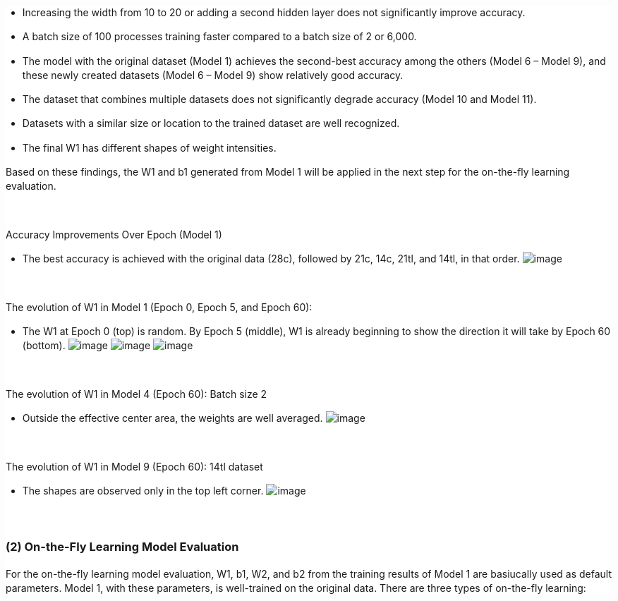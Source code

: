    -	Increasing the width from 10 to 20 or adding a second hidden layer does not significantly improve accuracy.

   -	A batch size of 100 processes training faster compared to a batch size of 2 or 6,000.

   -	The model with the original dataset (Model 1) achieves the second-best accuracy among the others (Model 6 – Model 9), and these newly created datasets (Model 6 – Model 9) show relatively good accuracy.

   -	The dataset that combines multiple datasets does not significantly degrade accuracy (Model 10 and Model 11).

   -	Datasets with a similar size or location to the trained dataset are well recognized.

   -	The final W1 has different shapes of weight intensities.

Based on these findings, the W1 and b1 generated from Model 1 will be applied in the next step for the on-the-fly learning evaluation.

<BR>



Accuracy Improvements Over Epoch (Model 1)
-	The best accuracy is achieved with the original data (28c), followed by 21c, 14c, 21tl, and 14tl, in that order.
![image](https://github.com/user-attachments/assets/16ec69e6-1ad6-48eb-a00a-782b259eb126)

<BR>

The evolution of W1 in Model 1 (Epoch 0, Epoch 5, and Epoch 60):
-	The W1 at Epoch 0 (top) is random. By Epoch 5 (middle), W1 is already beginning to show the direction it will take by Epoch 60 (bottom).
![image](https://github.com/user-attachments/assets/c6b6d653-2d9f-41a5-9c8d-ea967b9474b5)
![image](https://github.com/user-attachments/assets/9b16887a-a893-4a3f-96f8-100a72323eb5)
![image](https://github.com/user-attachments/assets/4235210c-9b6e-4ed6-8caf-982ac29de1a0)

<BR>

The evolution of W1 in Model 4 (Epoch 60): Batch size 2
-	Outside the effective center area, the weights are well averaged.
![image](https://github.com/user-attachments/assets/e6014aec-71c5-4fa9-b05a-1ab89e7f62fa)

<BR>

The evolution of W1 in Model 9 (Epoch 60): 14tl dataset
-	The shapes are observed only in the top left corner.
![image](https://github.com/user-attachments/assets/6af7002e-67ab-4e2c-9efc-f7f2b603d364)

<BR>


### (2) On-the-Fly Learning Model Evaluation

For the on-the-fly learning model evaluation, W1, b1, W2, and b2 from the training results of Model 1 are basiucally used as default parameters. Model 1, with these parameters, is well-trained on the original data. There are three types of on-the-fly learning:
